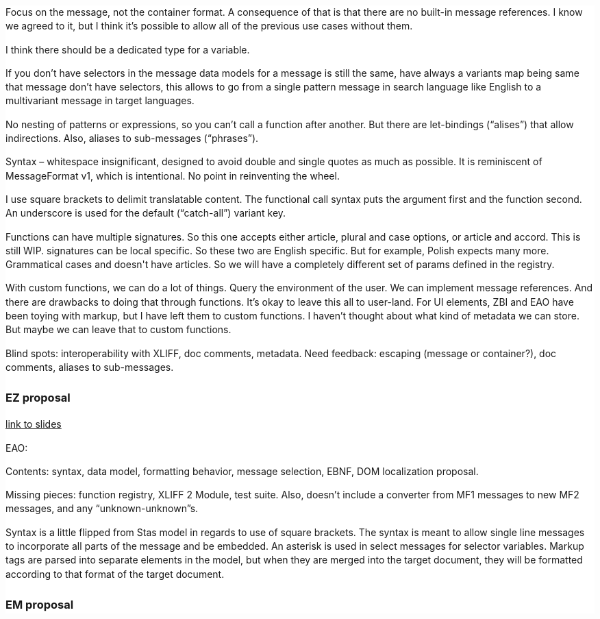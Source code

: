 Focus on the message, not the container format. A consequence of that is that there are no built-in message references. I know we agreed to it, but I think it’s possible to allow all of the previous use cases without them.
 
I think there should be a dedicated type for a variable.  
 
If you don’t have selectors in the message data models for a message is still the same, have always a variants map being same that message don’t have selectors, this allows to go from a single pattern message in search language like English to a multivariant message in target languages.
 
No nesting of patterns or expressions, so you can’t call a function after another. But there are let-bindings (“alises”) that allow indirections. Also, aliases to sub-messages (“phrases”).
 
Syntax – whitespace insignificant, designed to avoid double and single quotes as much as possible. It is reminiscent of MessageFormat v1, which is intentional. No point in reinventing the wheel.
 
I use square brackets to delimit translatable content. The functional call syntax puts the argument first and the function second.  An underscore is used for the default (“catch-all”) variant key.
 
 
Functions can have multiple signatures. So this one accepts either article, plural and case options, or article and accord. This is still WIP. signatures can be local specific. So these two are English specific. But for example, Polish expects many more. Grammatical cases and doesn't have articles. So we will have a completely different set of params defined in the registry. 
 
With custom functions, we can do a lot of things. Query the environment of the user. We can implement message references. And there are drawbacks to doing that through functions. It’s okay to leave this all to user-land. For UI elements, ZBI and EAO have been toying with markup, but I have left them to custom functions. I haven’t thought about what kind of metadata we can store. But maybe we can leave that to custom functions.
 
 
Blind spots: interoperability with XLIFF, doc comments, metadata.  Need feedback: escaping (message or container?), doc comments, aliases to sub-messages.
 
 
 
 
### EZ proposal
 
[link to slides](https://docs.google.com/presentation/d/1Tzz5gBH8t-xXTH8UXaC6f7-4v_--2mJhTlcYOoVaSHA/edit#slide=id.p)
 
EAO: 
 
Contents: syntax, data model, formatting behavior, message selection, EBNF, DOM localization proposal.
 
Missing pieces: function registry, XLIFF 2 Module, test suite.  Also, doesn’t include a converter from MF1 messages to new MF2 messages, and any “unknown-unknown”s.
 
Syntax is a little flipped from Stas model in regards to use of square brackets.  The syntax is meant to allow single line messages to incorporate all parts of the message and be embedded. An asterisk is used in select messages for selector variables. Markup tags are parsed into separate elements in the model, but when they are merged into the target document, they will be formatted according to that format of the target document.
 
 
 
 
### EM proposal
 